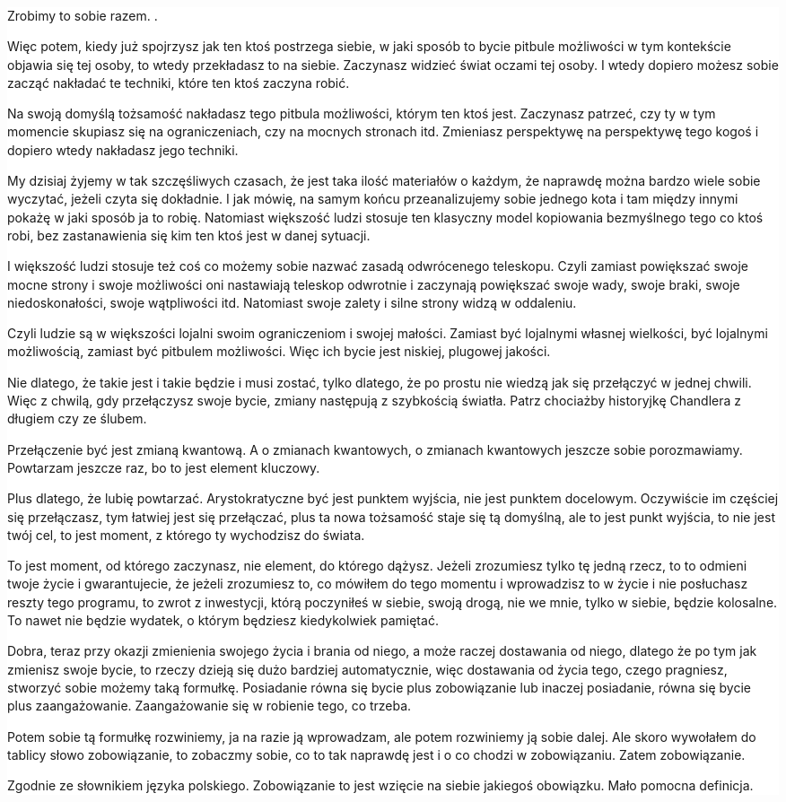 Zrobimy to sobie razem. .




 Więc potem, kiedy już spojrzysz jak ten ktoś postrzega siebie, w jaki sposób to bycie pitbule możliwości w tym kontekście objawia się tej osoby,  to wtedy przekładasz to na siebie.  Zaczynasz widzieć świat oczami tej osoby.  I wtedy dopiero możesz sobie zacząć nakładać te techniki, które ten ktoś zaczyna robić.

 Na swoją domyślą tożsamość nakładasz tego pitbula możliwości, którym ten ktoś jest.  Zaczynasz patrzeć, czy ty w tym momencie skupiasz się na ograniczeniach, czy na mocnych stronach itd.  Zmieniasz perspektywę na perspektywę tego kogoś i dopiero wtedy nakładasz jego techniki.

 My dzisiaj żyjemy w tak szczęśliwych czasach, że jest taka ilość materiałów o każdym, że naprawdę można bardzo wiele sobie wyczytać, jeżeli czyta się dokładnie.  I jak mówię, na samym końcu przeanalizujemy sobie jednego kota i tam między innymi pokażę w jaki sposób ja to robię.  Natomiast większość ludzi stosuje ten klasyczny model kopiowania bezmyślnego tego co ktoś robi, bez zastanawienia się kim ten ktoś jest w danej sytuacji.

 I większość ludzi stosuje też coś co możemy sobie nazwać zasadą odwrócenego teleskopu.  Czyli zamiast powiększać swoje mocne strony i swoje możliwości oni nastawiają teleskop odwrotnie i zaczynają powiększać swoje wady, swoje braki, swoje niedoskonałości, swoje wątpliwości itd.  Natomiast swoje zalety i silne strony widzą w oddaleniu.

 Czyli ludzie są w większości lojalni swoim ograniczeniom i swojej małości.  Zamiast być lojalnymi własnej wielkości, być lojalnymi możliwością, zamiast być pitbulem możliwości.  Więc ich bycie jest niskiej, plugowej jakości.

 Nie dlatego, że takie jest i takie będzie i musi zostać, tylko dlatego, że po prostu nie wiedzą jak się przełączyć w jednej chwili.  Więc z chwilą, gdy przełączysz swoje bycie,  zmiany następują z szybkością światła.  Patrz chociażby historyjkę Chandlera z długiem czy ze ślubem.

 Przełączenie być jest zmianą kwantową.  A o zmianach kwantowych, o zmianach kwantowych jeszcze sobie porozmawiamy.  Powtarzam jeszcze raz, bo to jest element kluczowy.

 Plus dlatego, że lubię powtarzać.  Arystokratyczne być jest punktem wyjścia, nie jest punktem docelowym.  Oczywiście im częściej się przełączasz, tym łatwiej jest się przełączać, plus ta nowa  tożsamość staje się tą domyślną, ale to jest punkt wyjścia, to nie jest twój cel,  to jest moment, z którego ty wychodzisz do świata.

 To jest moment, od którego zaczynasz, nie element, do którego dążysz.  Jeżeli zrozumiesz tylko tę jedną rzecz,  to to odmieni twoje życie i gwarantujecie, że jeżeli zrozumiesz to, co mówiłem do tego  momentu i wprowadzisz to w życie i nie posłuchasz reszty tego programu,  to zwrot z inwestycji, którą poczyniłeś w siebie, swoją drogą, nie we mnie, tylko w siebie,  będzie kolosalne.  To nawet nie będzie wydatek, o którym będziesz kiedykolwiek pamiętać.

 Dobra, teraz przy okazji zmienienia swojego życia i brania od niego, a może raczej dostawania od niego,  dlatego że po tym jak zmienisz swoje bycie, to rzeczy dzieją się dużo bardziej automatycznie,  więc dostawania od życia tego, czego pragniesz, stworzyć sobie możemy taką formułkę.  Posiadanie  równa się bycie plus zobowiązanie lub inaczej posiadanie, równa się bycie plus zaangażowanie.  Zaangażowanie się w robienie tego, co trzeba.

 Potem sobie tą formułkę rozwiniemy, ja na razie ją wprowadzam, ale potem rozwiniemy ją sobie dalej.  Ale skoro wywołałem do tablicy słowo zobowiązanie, to zobaczmy sobie,  co to tak naprawdę jest i o co chodzi w zobowiązaniu.  Zatem zobowiązanie.

 Zgodnie ze słownikiem języka polskiego.  Zobowiązanie to jest wzięcie na siebie jakiegoś obowiązku.  Mało pomocna definicja.

